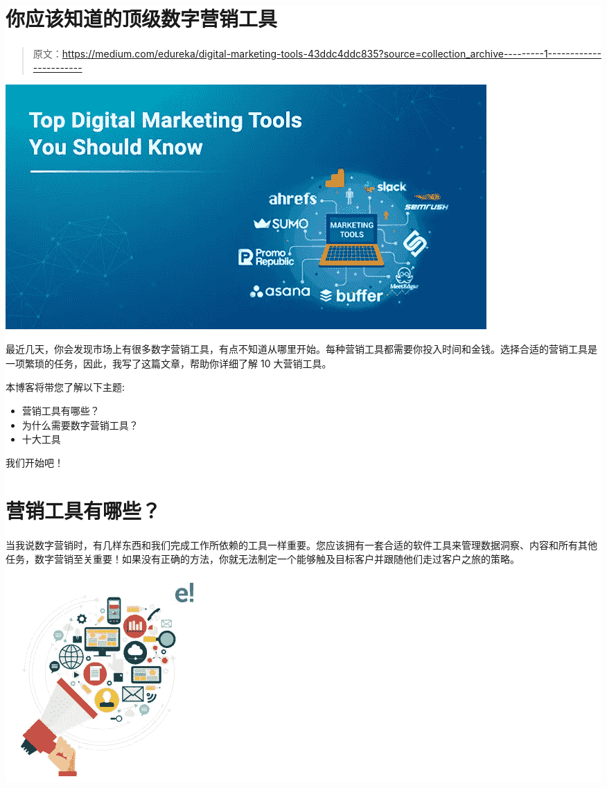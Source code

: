 # 你应该知道的顶级数字营销工具

> 原文：<https://medium.com/edureka/digital-marketing-tools-43ddc4ddc835?source=collection_archive---------1----------------------->

![](img/c3dfc3d35f5e393a442b6b3625d2fb6f.png)

最近几天，你会发现市场上有很多数字营销工具，有点不知道从哪里开始。每种营销工具都需要你投入时间和金钱。选择合适的营销工具是一项繁琐的任务，因此，我写了这篇文章，帮助你详细了解 10 大营销工具。

本博客将带您了解以下主题:

*   营销工具有哪些？
*   为什么需要数字营销工具？
*   十大工具

我们开始吧！

# 营销工具有哪些？

当我说数字营销时，有几样东西和我们完成工作所依赖的工具一样重要。您应该拥有一套合适的软件工具来管理数据洞察、内容和所有其他任务，数字营销至关重要！如果没有正确的方法，你就无法制定一个能够触及目标客户并跟随他们走过客户之旅的策略。

![](img/45966325e48b1ad6b24afba5245e0408.png)
